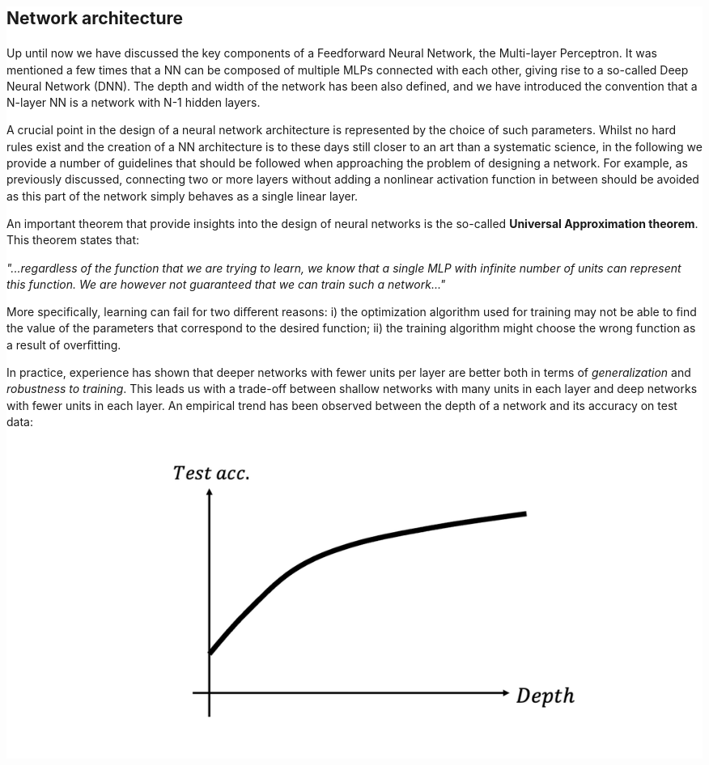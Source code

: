 
## Network architecture
Up until now we have discussed the key components of a Feedforward Neural Network, the Multi-layer Perceptron.
It was mentioned a few times that a NN can be composed of multiple MLPs connected with each other, giving rise
to a so-called Deep Neural Network (DNN). The depth and width of the network has been also defined, and
we have introduced the convention that a N-layer NN is a network with N-1 hidden layers. 

A crucial point in the design of a neural network architecture is represented by the choice of such parameters. 
Whilst no hard rules exist and the creation
of a NN architecture is to these days still closer to an art than a systematic science, in the following
we provide a number of guidelines that should be followed when approaching the problem of designing a 
network. For example, as previously discussed, connecting two or more layers without adding a nonlinear
activation function in between should be avoided as this part of the network simply behaves as a single 
linear layer.

An important theorem that provide insights into the design of neural networks is the so-called
**Universal Approximation theorem**. This theorem states that:

*"...regardless of the function that we are trying to learn, we know that a single MLP with infinite number
of units can represent this function. We are however not guaranteed that we can train such a network..."*

More specifically, learning can fail for two diﬀerent reasons: i) the optimization algorithm used for training 
may not be able to find the value of the parameters that correspond to the desired function; ii) the training 
algorithm might choose the wrong function as a result of overﬁtting.

In practice, experience has shown that deeper networks with fewer units per layer are better both in
terms of *generalization* and *robustness to training*. This leads us with a trade-off between 
shallow networks with many units in each layer and deep networks with fewer units in each layer. 
An empirical trend has been observed between  the depth of a network and its accuracy on test data:

![DEPTHACC](figs/depth_vs_accuracy.png)
